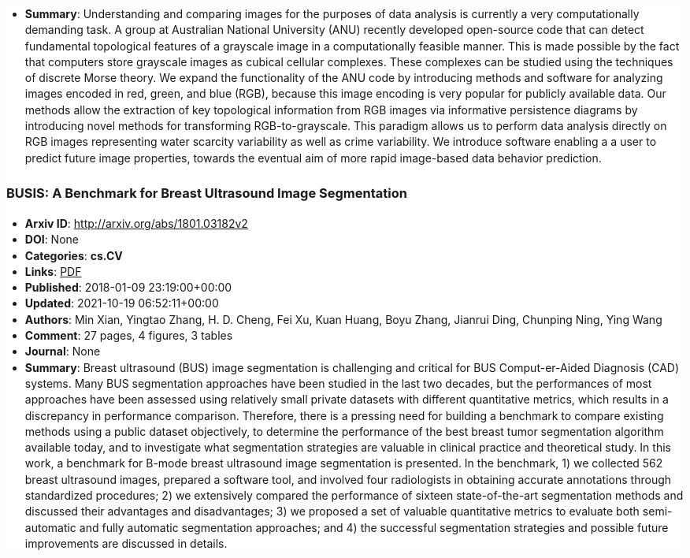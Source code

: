 - **Summary**: Understanding and comparing images for the purposes of data analysis is currently a very computationally demanding task. A group at Australian National University (ANU) recently developed open-source code that can detect fundamental topological features of a grayscale image in a computationally feasible manner. This is made possible by the fact that computers store grayscale images as cubical cellular complexes. These complexes can be studied using the techniques of discrete Morse theory. We expand the functionality of the ANU code by introducing methods and software for analyzing images encoded in red, green, and blue (RGB), because this image encoding is very popular for publicly available data. Our methods allow the extraction of key topological information from RGB images via informative persistence diagrams by introducing novel methods for transforming RGB-to-grayscale. This paradigm allows us to perform data analysis directly on RGB images representing water scarcity variability as well as crime variability. We introduce software enabling a a user to predict future image properties, towards the eventual aim of more rapid image-based data behavior prediction.



### BUSIS: A Benchmark for Breast Ultrasound Image Segmentation
- **Arxiv ID**: http://arxiv.org/abs/1801.03182v2
- **DOI**: None
- **Categories**: **cs.CV**
- **Links**: [PDF](http://arxiv.org/pdf/1801.03182v2)
- **Published**: 2018-01-09 23:19:00+00:00
- **Updated**: 2021-10-19 06:52:11+00:00
- **Authors**: Min Xian, Yingtao Zhang, H. D. Cheng, Fei Xu, Kuan Huang, Boyu Zhang, Jianrui Ding, Chunping Ning, Ying Wang
- **Comment**: 27 pages, 4 figures, 3 tables
- **Journal**: None
- **Summary**: Breast ultrasound (BUS) image segmentation is challenging and critical for BUS Comput-er-Aided Diagnosis (CAD) systems. Many BUS segmentation approaches have been studied in the last two decades, but the performances of most approaches have been assessed using relatively small private datasets with different quantitative metrics, which results in a discrepancy in performance comparison. Therefore, there is a pressing need for building a benchmark to compare existing methods using a public dataset objectively, to determine the performance of the best breast tumor segmentation algorithm available today, and to investigate what segmentation strategies are valuable in clinical practice and theoretical study. In this work, a benchmark for B-mode breast ultrasound image segmentation is presented. In the benchmark, 1) we collected 562 breast ultrasound images, prepared a software tool, and involved four radiologists in obtaining accurate annotations through standardized procedures; 2) we extensively compared the performance of sixteen state-of-the-art segmentation methods and discussed their advantages and disadvantages; 3) we proposed a set of valuable quantitative metrics to evaluate both semi-automatic and fully automatic segmentation approaches; and 4) the successful segmentation strategies and possible future improvements are discussed in details.



